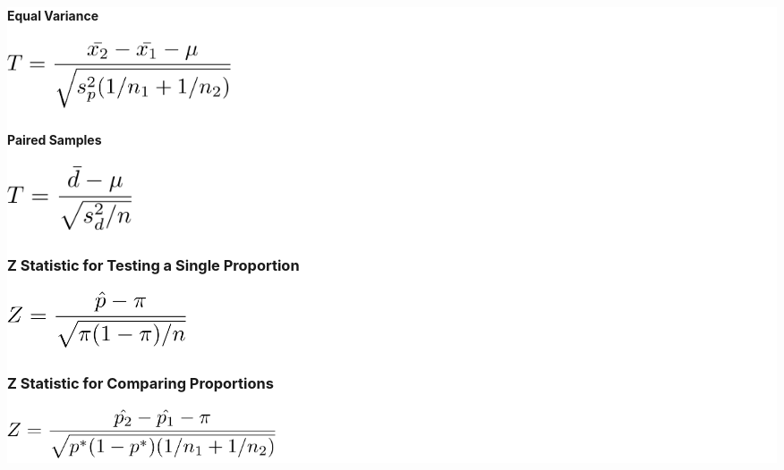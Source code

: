 #### Equal Variance

<img src="img/two-sample-T-pooled-variance.svg" width="250px"/>

#### Paired Samples

<img src="img/two-sample-T-paired.svg" width="140px"/>

### Z Statistic for Testing a Single Proportion

<img src="img/one-sample-Z-prop.svg" width="200px"/>

### Z Statistic for Comparing Proportions

<img src="img/two-sample-Z-prop.svg" width="300px"/>
